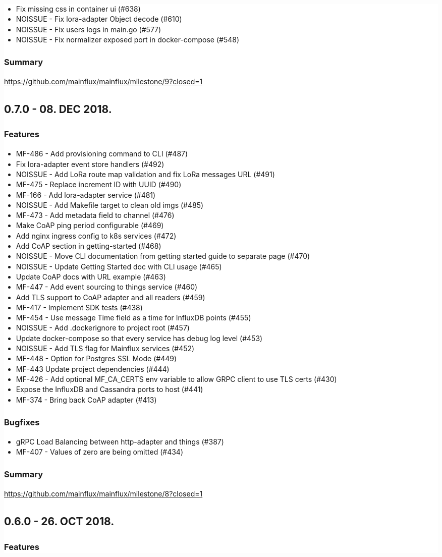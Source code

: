 - Fix missing css in container ui (#638)
- NOISSUE - Fix lora-adapter Object decode (#610)
- NOISSUE - Fix users logs in main.go (#577)
- NOISSUE - Fix normalizer exposed port in docker-compose (#548)

### Summary
https://github.com/mainflux/mainflux/milestone/9?closed=1


## 0.7.0 - 08. DEC 2018.
### Features

- MF-486 - Add provisioning command to CLI (#487)
- Fix lora-adapter event store handlers (#492)
- NOISSUE - Add LoRa route map validation and fix LoRa messages URL (#491)
- MF-475 - Replace increment ID with UUID (#490)
- MF-166 - Add lora-adapter service (#481)
- NOISSUE - Add Makefile target to clean old imgs (#485)
- MF-473 -  Add metadata field to channel (#476)
- Make CoAP ping period configurable (#469)
- Add nginx ingress config to k8s services (#472)
- Add CoAP section in getting-started (#468)
- NOISSUE - Move CLI documentation from getting started guide to separate page (#470)
- NOISSUE - Update Getting Started doc with CLI usage (#465)
- Update CoAP docs with URL example (#463)
- MF-447 - Add event sourcing to things service (#460)
- Add TLS support to CoAP adapter and all readers (#459)
- MF-417 - Implement SDK tests (#438)
- MF-454 - Use message Time field as a time for InfluxDB points (#455)
- NOISSUE - Add .dockerignore to project root (#457)
- Update docker-compose so that every service has debug log level (#453)
- NOISSUE - Add TLS flag for Mainflux services (#452)
- MF-448 - Option for Postgres SSL Mode (#449)
- MF-443 Update project dependencies (#444)
- MF-426 - Add optional MF_CA_CERTS env variable to allow GRPC client to use TLS certs (#430)
- Expose the InfluxDB and Cassandra ports to host (#441)
- MF-374 - Bring back CoAP adapter (#413)

### Bugfixes
- gRPC Load Balancing between http-adapter and things (#387)
- MF-407 - Values of zero are being omitted  (#434)

### Summary
https://github.com/mainflux/mainflux/milestone/8?closed=1


## 0.6.0 - 26. OCT 2018.
### Features
